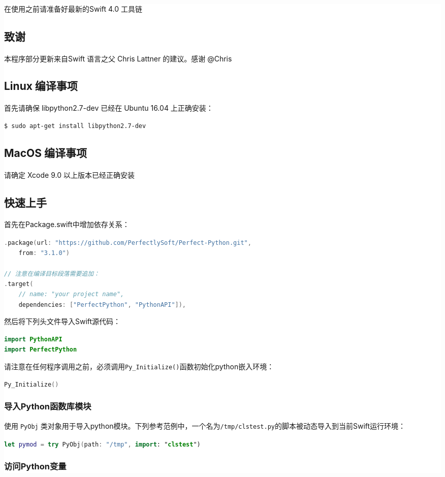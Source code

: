 在使用之前请准备好最新的Swift 4.0 工具链

## 致谢

本程序部分更新来自Swift 语言之父 Chris Lattner 的建议。感谢 @Chris


## Linux 编译事项

首先请确保 libpython2.7-dev 已经在 Ubuntu 16.04 上正确安装：

```
$ sudo apt-get install libpython2.7-dev
```

## MacOS 编译事项

请确定 Xcode 9.0 以上版本已经正确安装

## 快速上手

首先在Package.swift中增加依存关系：

``` swift
.package(url: "https://github.com/PerfectlySoft/Perfect-Python.git", 
	from: "3.1.0")

// 注意在编译目标段落需要追加：
.target(
	// name: "your project name",
	dependencies: ["PerfectPython", "PythonAPI"]),
```

然后将下列头文件导入Swift源代码：

``` swift
import PythonAPI
import PerfectPython
```

请注意在任何程序调用之前，必须调用`Py_Initialize()`函数初始化python嵌入环境：

``` swift
Py_Initialize()
```

### 导入Python函数库模块

使用 `PyObj` 类对象用于导入python模块。下列参考范例中，一个名为`/tmp/clstest.py`的脚本被动态导入到当前Swift运行环境：

``` swift
let pymod = try PyObj(path: "/tmp", import: "clstest")
```

### 访问Python变量
